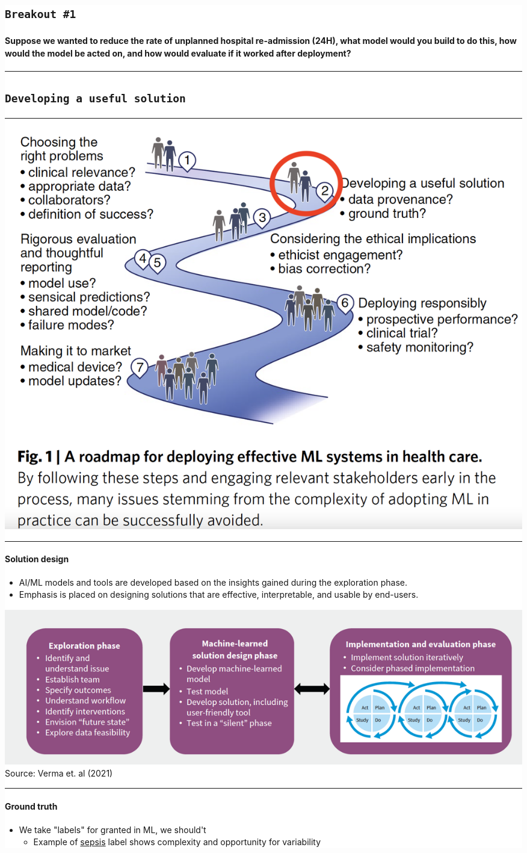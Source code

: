 


## `Breakout #1`
#### Suppose we wanted to reduce the rate of unplanned hospital re-admission (24H), what model would you build to do this, how would the model be acted on, and how would evaluate if it worked after deployment?


---


## `Developing a useful solution`

---
![Roadmap_2][roadmap_2]

---
#### **Solution design**
- AI/ML models and tools are developed based on the insights gained during the exploration phase. 
- Emphasis is placed on designing solutions that are effective, interpretable, and usable by end-users.

![](images/verma_framework.png)
Source: Verma et. al (2021)

---
#### **Ground truth**
- We take "labels" for granted in ML, we should't
  - Example of [sepsis](https://dihi.org/wp-content/uploads/2020/02/Sepsis-Watch-One-Pager.pdf) label shows complexity and opportunity for variability


[roadmap_1]: images/roadmap_1.png
[roadmap_2]: images/roadmap_2.png
[roadmap_3]: images/roadmap_3.png
[roadmap_4-5]: images/roadmap_4-5.png
[roadmap_6-7]: images/roadmap_6-7.png